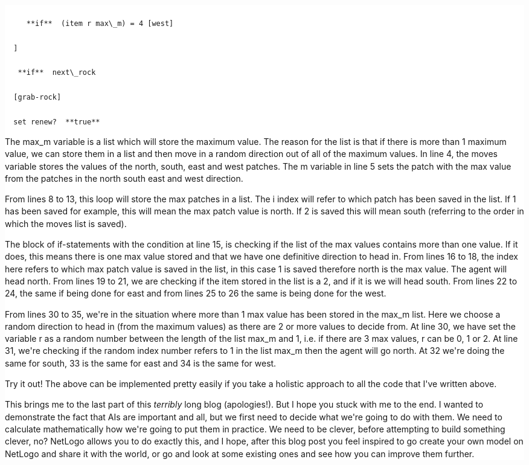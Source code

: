 ```

     **if**  (item r max\_m) = 4 [west]

  ]

   **if**  next\_rock

  [grab-rock]

  set renew?  **true**

```


The max\_m variable is a list which will store the maximum value.
The reason for the list is that if there is more than 1 maximum value,
we can store them in a list and then move in a random direction out of all of
 the maximum values. In line 4, the moves variable stores the values of the north,
 south, east and west patches. The m variable in line 5 sets the patch with the max
 value from the patches in the north south east and west direction.

From lines 8 to 13, this loop will store the max patches in a list.
The i index will refer to which patch has been saved in the list.
If 1 has been saved for example, this will mean the max patch value is north.
If 2 is saved this will mean south (referring to the order in which the moves list is saved).

The block of if-statements with the condition at line 15, is checking if
the list of the max values contains more than one value. If it does, this means
 there is one max value stored and that we have one definitive direction to head in.
  From lines 16 to 18, the index here refers to which max patch value is saved in the list,
  in this case 1 is saved therefore north is the max value. The agent will head north.
  From lines 19 to 21, we are checking if the item stored in the list is a 2, and
   if it is we will head south. From lines 22 to 24, the same if being done for east and from
    lines 25 to 26 the same is being done for the west.

From lines 30 to 35, we're in the situation where more than 1 max value has been stored in the max\_m list. Here we choose a random direction to head in (from the maximum values) as there are 2 or more values to decide from. At line 30, we have set the variable r as a random number between the length of the list max\_m and 1, i.e. if there are 3 max values, r can be 0, 1 or 2. At line 31, we're checking if the random index number refers to 1 in the list max\_m then the agent will go north. At 32 we're doing the same for south, 33 is the same for east and 34 is the same for west.

Try it out! The above can be implemented pretty easily if you take a holistic approach to all the code that I've written above.

This brings me to the last part of this _terribly_ long blog (apologies!). But I hope you stuck with me to the end. I wanted to demonstrate the fact that AIs are important and all, but we first need to decide what we're going to do with them. We need to calculate mathematically how we're going to put them in practice. We need to be clever, before attempting to build something clever, no? NetLogo allows you to do exactly this, and I hope, after this blog post you feel inspired to go create your own model on NetLogo and share it with the world, or go and look at some existing ones and see how you can improve them further.


